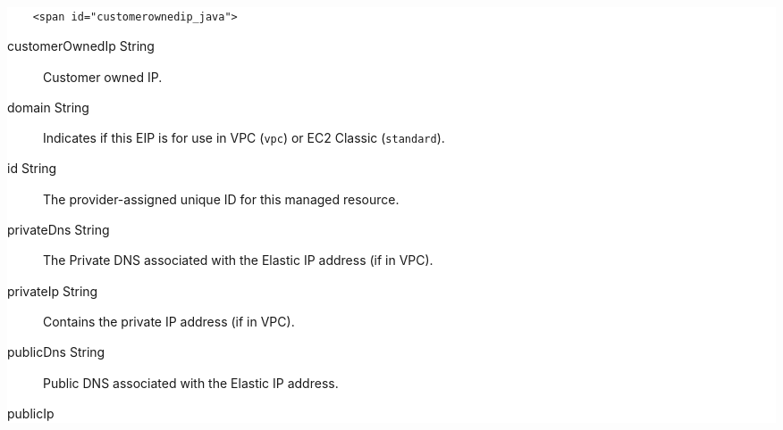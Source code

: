         <span id="customerownedip_java">
<a data-swiftype-name="resource-property" data-swiftype-type="text" href="#customerownedip_java" style="color: inherit; text-decoration: inherit;">customer<wbr>Owned<wbr>Ip</a>
</span>
        <span class="property-indicator"></span>
        <span class="property-type">String</span>
    </dt>
    <dd><p>Customer owned IP.</p>
</dd><dt class="property-"
            title="">
        <span id="domain_java">
<a data-swiftype-name="resource-property" data-swiftype-type="text" href="#domain_java" style="color: inherit; text-decoration: inherit;">domain</a>
</span>
        <span class="property-indicator"></span>
        <span class="property-type">String</span>
    </dt>
    <dd><p>Indicates if this EIP is for use in VPC (<code>vpc</code>) or EC2 Classic (<code>standard</code>).</p>
</dd><dt class="property-"
            title="">
        <span id="id_java">
<a data-swiftype-name="resource-property" data-swiftype-type="text" href="#id_java" style="color: inherit; text-decoration: inherit;">id</a>
</span>
        <span class="property-indicator"></span>
        <span class="property-type">String</span>
    </dt>
    <dd><p>The provider-assigned unique ID for this managed resource.</p>
</dd><dt class="property-"
            title="">
        <span id="privatedns_java">
<a data-swiftype-name="resource-property" data-swiftype-type="text" href="#privatedns_java" style="color: inherit; text-decoration: inherit;">private<wbr>Dns</a>
</span>
        <span class="property-indicator"></span>
        <span class="property-type">String</span>
    </dt>
    <dd><p>The Private DNS associated with the Elastic IP address (if in VPC).</p>
</dd><dt class="property-"
            title="">
        <span id="privateip_java">
<a data-swiftype-name="resource-property" data-swiftype-type="text" href="#privateip_java" style="color: inherit; text-decoration: inherit;">private<wbr>Ip</a>
</span>
        <span class="property-indicator"></span>
        <span class="property-type">String</span>
    </dt>
    <dd><p>Contains the private IP address (if in VPC).</p>
</dd><dt class="property-"
            title="">
        <span id="publicdns_java">
<a data-swiftype-name="resource-property" data-swiftype-type="text" href="#publicdns_java" style="color: inherit; text-decoration: inherit;">public<wbr>Dns</a>
</span>
        <span class="property-indicator"></span>
        <span class="property-type">String</span>
    </dt>
    <dd><p>Public DNS associated with the Elastic IP address.</p>
</dd><dt class="property-"
            title="">
        <span id="publicip_java">
<a data-swiftype-name="resource-property" data-swiftype-type="text" href="#publicip_java" style="color: inherit; text-decoration: inherit;">public<wbr>Ip</a>